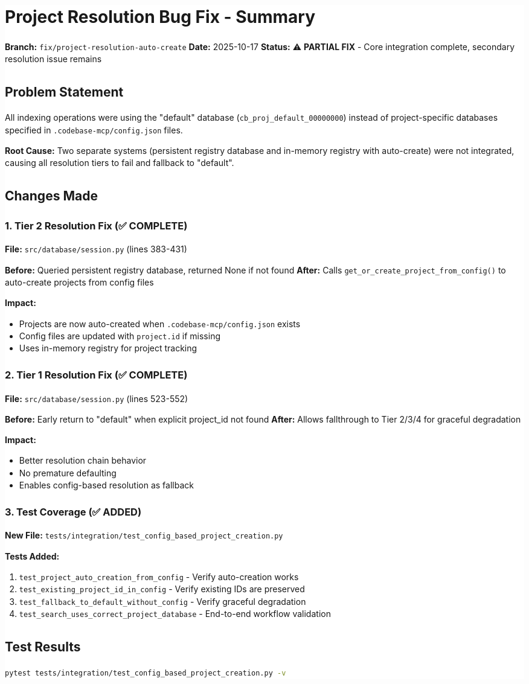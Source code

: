 # Project Resolution Bug Fix - Summary

**Branch:** `fix/project-resolution-auto-create`
**Date:** 2025-10-17
**Status:** ⚠️ **PARTIAL FIX** - Core integration complete, secondary resolution issue remains

## Problem Statement

All indexing operations were using the "default" database (`cb_proj_default_00000000`) instead of project-specific databases specified in `.codebase-mcp/config.json` files.

**Root Cause:** Two separate systems (persistent registry database and in-memory registry with auto-create) were not integrated, causing all resolution tiers to fail and fallback to "default".

## Changes Made

### 1. Tier 2 Resolution Fix (✅ COMPLETE)
**File:** `src/database/session.py` (lines 383-431)

**Before:** Queried persistent registry database, returned None if not found
**After:** Calls `get_or_create_project_from_config()` to auto-create projects from config files

**Impact:**
- Projects are now auto-created when `.codebase-mcp/config.json` exists
- Config files are updated with `project.id` if missing
- Uses in-memory registry for project tracking

### 2. Tier 1 Resolution Fix (✅ COMPLETE)
**File:** `src/database/session.py` (lines 523-552)

**Before:** Early return to "default" when explicit project_id not found
**After:** Allows fallthrough to Tier 2/3/4 for graceful degradation

**Impact:**
- Better resolution chain behavior
- No premature defaulting
- Enables config-based resolution as fallback

### 3. Test Coverage (✅ ADDED)
**New File:** `tests/integration/test_config_based_project_creation.py`

**Tests Added:**
1. `test_project_auto_creation_from_config` - Verify auto-creation works
2. `test_existing_project_id_in_config` - Verify existing IDs are preserved
3. `test_fallback_to_default_without_config` - Verify graceful degradation
4. `test_search_uses_correct_project_database` - End-to-end workflow validation

## Test Results

```bash
pytest tests/integration/test_config_based_project_creation.py -v
```

